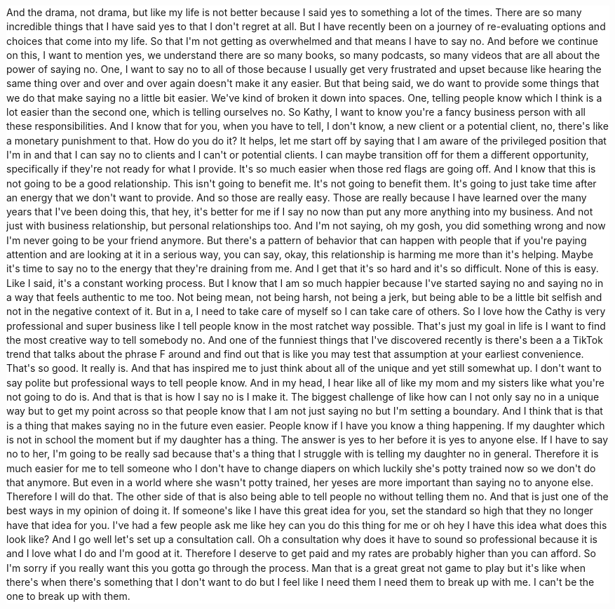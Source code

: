And the drama, not drama, but like my life is not better because I said yes to something a lot of the times. There are so many incredible things that I have said yes to that I don't regret at all. But I have recently been on a journey of re-evaluating options and choices that come into my life.
So that I'm not getting as overwhelmed and that means I have to say no. And before we continue on this, I want to mention yes, we understand there are so many books, so many podcasts, so many videos that are all about the power of saying no.
One, I want to say no to all of those because I usually get very frustrated and upset because like hearing the same thing over and over and over again doesn't make it any easier. But that being said, we do want to provide some things that we do that make saying no a little bit easier.
We've kind of broken it down into spaces. One, telling people know which I think is a lot easier than the second one, which is telling ourselves no. So Kathy, I want to know you're a fancy business person with all these responsibilities.
And I know that for you, when you have to tell, I don't know, a new client or a potential client, no, there's like a monetary punishment to that.
How do you do it? It helps, let me start off by saying that I am aware of the privileged position that I'm in and that I can say no to clients and I can't or potential clients. I can maybe transition off for them a different opportunity, specifically if they're not ready for what I provide.
It's so much easier when those red flags are going off. And I know that this is not going to be a good relationship. This isn't going to benefit me. It's not going to benefit them. It's going to just take time after an energy that we don't want to provide. And so those are really easy.
Those are really because I have learned over the many years that I've been doing this, that hey, it's better for me if I say no now than put any more anything into my business. And not just with business relationship, but personal relationships too.
And I'm not saying, oh my gosh, you did something wrong and now I'm never going to be your friend anymore.
But there's a pattern of behavior that can happen with people that if you're paying attention and are looking at it in a serious way, you can say, okay, this relationship is harming me more than it's helping. Maybe it's time to say no to the energy that they're draining from me.
And I get that it's so hard and it's so difficult. None of this is easy. Like I said, it's a constant working process. But I know that I am so much happier because I've started saying no and saying no in a way that feels authentic to me too.
Not being mean, not being harsh, not being a jerk, but being able to be a little bit selfish and not in the negative context of it. But in a, I need to take care of myself so I can take care of others.
So I love how the Cathy is very professional and super business like I tell people know in the most ratchet way possible. That's just my goal in life is I want to find the most creative way to tell somebody no.
And one of the funniest things that I've discovered recently is there's been a a TikTok trend that talks about the phrase F around and find out that is like you may test that assumption at your earliest convenience. That's so good. It really is.
And that has inspired me to just think about all of the unique and yet still somewhat up. I don't want to say polite but professional ways to tell people know. And in my head, I hear like all of like my mom and my sisters like what you're not going to do is.
And that is that is how I say no is I make it. The biggest challenge of like how can I not only say no in a unique way but to get my point across so that people know that I am not just saying no but I'm setting a boundary.
And I think that is that is a thing that makes saying no in the future even easier. People know if I have you know a thing happening. If my daughter which is not in school the moment but if my daughter has a thing. The answer is yes to her before it is yes to anyone else.
If I have to say no to her, I'm going to be really sad because that's a thing that I struggle with is telling my daughter no in general. Therefore it is much easier for me to tell someone who I don't have to change diapers on which luckily she's potty trained now so we don't do that anymore.
But even in a world where she wasn't potty trained, her yeses are more important than saying no to anyone else. Therefore I will do that. The other side of that is also being able to tell people no without telling them no. And that is just one of the best ways in my opinion of doing it.
If someone's like I have this great idea for you, set the standard so high that they no longer have that idea for you. I've had a few people ask me like hey can you do this thing for me or oh hey I have this idea what does this look like? And I go well let's set up a consultation call.
Oh a consultation why does it have to sound so professional because it is and I love what I do and I'm good at it. Therefore I deserve to get paid and my rates are probably higher than you can afford. So I'm sorry if you really want this you gotta go through the process.
Man that is a great great not game to play but it's like when there's when there's something that I don't want to do but I feel like I need them I need them to break up with me. I can't be the one to break up with them.
